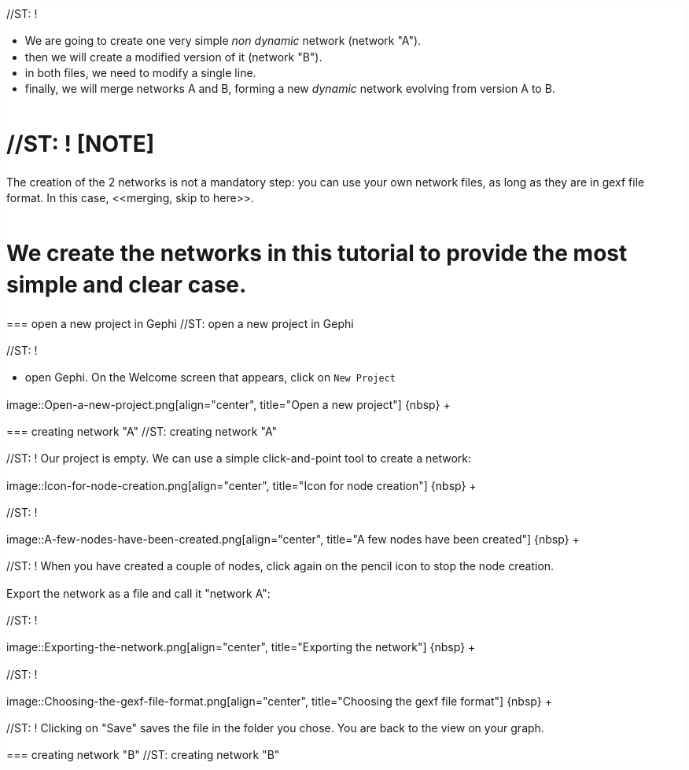 //ST: !

- We are going to create one very simple *non dynamic* network (network "A").
- then we will create a modified version of it (network "B").
- in both files, we need to modify a single line.
- finally, we will merge networks A and B, forming a new *dynamic* network evolving from version A to B.

//ST: !
[NOTE]
====
The creation of the 2 networks is not a mandatory step: you can use your own network files, as long as they are in gexf file format. In this case, <<merging, skip to here>>.

We create the networks in this tutorial to provide the most simple and clear case.
====

=== open a new project in Gephi
//ST: open a new project in Gephi

//ST: !
- open Gephi. On the Welcome screen that appears,  click on `New Project`

image::Open-a-new-project.png[align="center", title="Open a new project"]
{nbsp} +

=== creating network "A"
//ST: creating network "A"

//ST: !
Our project is empty.
We can use a simple click-and-point tool to create a network:

image::Icon-for-node-creation.png[align="center", title="Icon for node creation"]
{nbsp} +

//ST: !

image::A-few-nodes-have-been-created.png[align="center", title="A few nodes have been created"]
{nbsp} +

//ST: !
When you have created a couple of nodes, click again on the pencil icon to stop the node creation.

Export the network as a file and call it "network A":

//ST: !

image::Exporting-the-network.png[align="center", title="Exporting the network"]
{nbsp} +

//ST: !

image::Choosing-the-gexf-file-format.png[align="center", title="Choosing the gexf file format"]
{nbsp} +

//ST: !
Clicking on "Save" saves the file in the folder you chose. You are back to the view on your graph.

=== creating network "B"
//ST: creating network "B"
